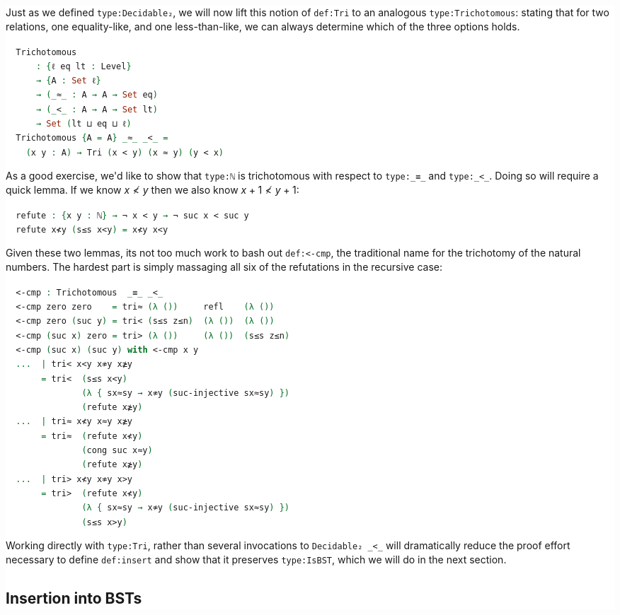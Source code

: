 Just as we defined `type:Decidable₂`, we will now lift this notion of `def:Tri`
to an analogous `type:Trichotomous`: stating that for two relations, one
equality-like, and one less-than-like, we can always determine which of the
three options holds.

```agda
  Trichotomous
      : {ℓ eq lt : Level}
      → {A : Set ℓ}
      → (_≈_ : A → A → Set eq)
      → (_<_ : A → A → Set lt)
      → Set (lt ⊔ eq ⊔ ℓ)
  Trichotomous {A = A} _≈_ _<_ =
    (x y : A) → Tri (x < y) (x ≈ y) (y < x)
```

As a good exercise, we'd like to show that `type:ℕ` is trichotomous with respect
to `type:_≡_` and `type:_<_`. Doing so will require a quick lemma. If we know
$x \nless y$ then we also know $x + 1 \nless y + 1$:

```agda
  refute : {x y : ℕ} → ¬ x < y → ¬ suc x < suc y
  refute x≮y (s≤s x<y) = x≮y x<y
```

Given these two lemmas, its not too much work to bash out `def:<-cmp`, the
traditional name for the trichotomy of the natural numbers. The hardest part is
simply massaging all six of the refutations in the recursive case:

```agda
  <-cmp : Trichotomous  _≡_ _<_
  <-cmp zero zero    = tri≈ (λ ())     refl    (λ ())
  <-cmp zero (suc y) = tri< (s≤s z≤n)  (λ ())  (λ ())
  <-cmp (suc x) zero = tri> (λ ())     (λ ())  (s≤s z≤n)
  <-cmp (suc x) (suc y) with <-cmp x y
  ...  | tri< x<y x≉y x≱y
       = tri<  (s≤s x<y)
               (λ { sx≈sy → x≉y (suc-injective sx≈sy) })
               (refute x≱y)
  ...  | tri≈ x≮y x≈y x≱y
       = tri≈  (refute x≮y)
               (cong suc x≈y)
               (refute x≱y)
  ...  | tri> x≮y x≉y x>y
       = tri>  (refute x≮y)
               (λ { sx≈sy → x≉y (suc-injective sx≈sy) })
               (s≤s x>y)
```

Working directly with `type:Tri`, rather than several invocations to `Decidable₂
_<_` will dramatically reduce the proof effort necessary to define `def:insert` and
show that it preserves `type:IsBST`, which we will do in the next section.


## Insertion into BSTs
